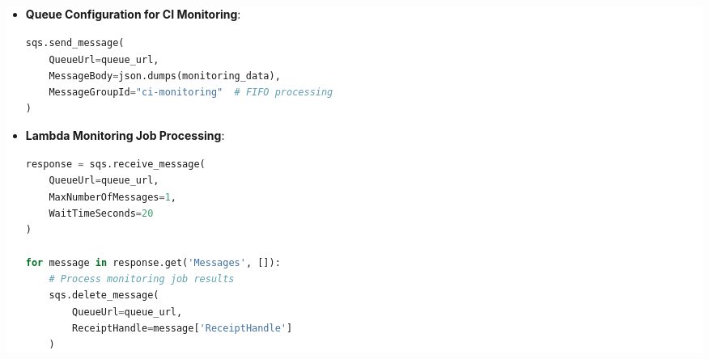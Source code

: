 * **Queue Configuration for CI Monitoring**:

  ```python
  sqs.send_message(
      QueueUrl=queue_url,
      MessageBody=json.dumps(monitoring_data),
      MessageGroupId="ci-monitoring"  # FIFO processing
  )
  ```

* **Lambda Monitoring Job Processing**:

  ```python
  response = sqs.receive_message(
      QueueUrl=queue_url,
      MaxNumberOfMessages=1,
      WaitTimeSeconds=20
  )

  for message in response.get('Messages', []):
      # Process monitoring job results
      sqs.delete_message(
          QueueUrl=queue_url,
          ReceiptHandle=message['ReceiptHandle']
      )
  ```



